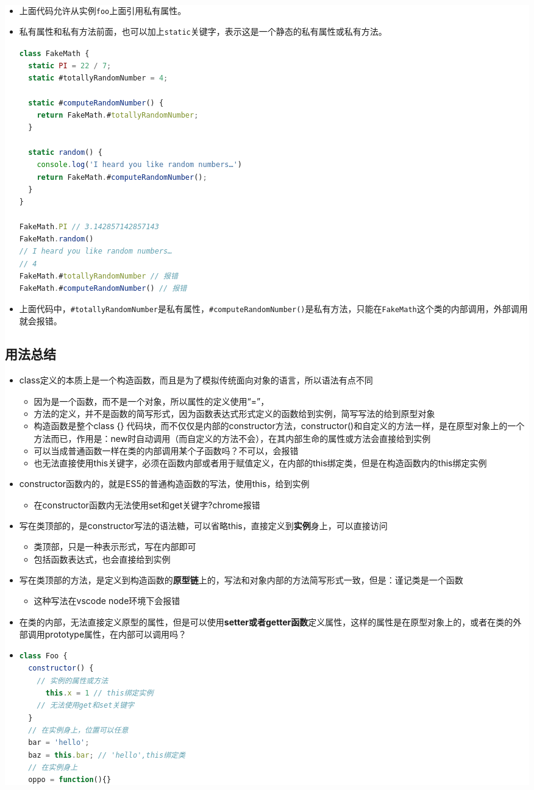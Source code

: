 + 上面代码允许从实例`foo`上面引用私有属性。

+ 私有属性和私有方法前面，也可以加上`static`关键字，表示这是一个静态的私有属性或私有方法。

  ```javascript
  class FakeMath {
    static PI = 22 / 7;
    static #totallyRandomNumber = 4;
  
    static #computeRandomNumber() {
      return FakeMath.#totallyRandomNumber;
    }
  
    static random() {
      console.log('I heard you like random numbers…')
      return FakeMath.#computeRandomNumber();
    }
  }
  
  FakeMath.PI // 3.142857142857143
  FakeMath.random()
  // I heard you like random numbers…
  // 4
  FakeMath.#totallyRandomNumber // 报错
  FakeMath.#computeRandomNumber() // 报错
  ```

+ 上面代码中，`#totallyRandomNumber`是私有属性，`#computeRandomNumber()`是私有方法，只能在`FakeMath`这个类的内部调用，外部调用就会报错。

## 用法总结

- class定义的本质上是一个构造函数，而且是为了模拟传统面向对象的语言，所以语法有点不同

  - 因为是一个函数，而不是一个对象，所以属性的定义使用“=”，
  - 方法的定义，并不是函数的简写形式，因为函数表达式形式定义的函数给到实例，简写写法的给到原型对象
  - 构造函数是整个class {} 代码块，而不仅仅是内部的constructor方法，constructor()和自定义的方法一样，是在原型对象上的一个方法而已，作用是：new时自动调用（而自定义的方法不会），在其内部生命的属性或方法会直接给到实例
  - 可以当成普通函数一样在类的内部调用某个子函数吗？不可以，会报错
  - 也无法直接使用this关键字，必须在函数内部或者用于赋值定义，在内部的this绑定类，但是在构造函数内的this绑定实例

- constructor函数内的，就是ES5的普通构造函数的写法，使用this，给到实例

  - 在constructor函数内无法使用set和get关键字?chrome报错

- 写在类顶部的，是constructor写法的语法糖，可以省略this，直接定义到**实例**身上，可以直接访问

  - 类顶部，只是一种表示形式，写在内部即可
  - 包括函数表达式，也会直接给到实例

- 写在类顶部的方法，是定义到构造函数的**原型链**上的，写法和对象内部的方法简写形式一致，但是：谨记类是一个函数

  - 这种写法在vscode node环境下会报错

- 在类的内部，无法直接定义原型的属性，但是可以使用**setter或者getter函数**定义属性，这样的属性是在原型对象上的，或者在类的外部调用prototype属性，在内部可以调用吗？

- ```js
  class Foo { 
    constructor() {
      // 实例的属性或方法
        this.x = 1 // this绑定实例
      // 无法使用get和set关键字
    }
    // 在实例身上，位置可以任意
    bar = 'hello';
    baz = this.bar; // 'hello',this绑定类
    // 在实例身上
    oppo = function(){}
  